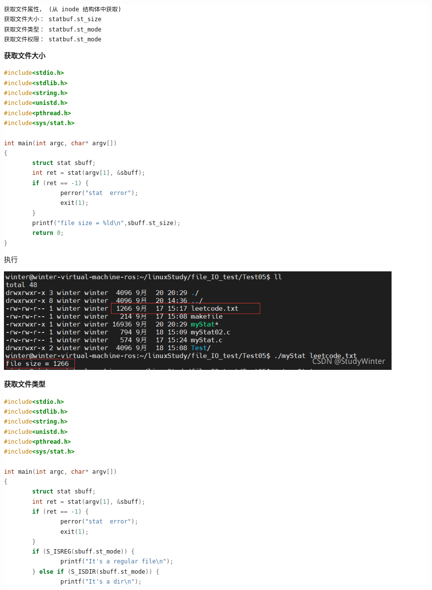 ```
获取文件属性， (从 inode 结构体中获取)
获取文件大小： statbuf.st_size
获取文件类型： statbuf.st_mode
获取文件权限： statbuf.st_mode
```

**获取文件大小**

```c
#include<stdio.h>
#include<stdlib.h>
#include<string.h>
#include<unistd.h>
#include<pthread.h>
#include<sys/stat.h>
 
int main(int argc, char* argv[])
{
        struct stat sbuff;
        int ret = stat(argv[1], &sbuff);
        if (ret == -1) {
                perror("stat  error");
                exit(1);
        }
        printf("file size = %ld\n",sbuff.st_size);
        return 0;
}
```

执行

<img src="linux%E7%B3%BB%E7%BB%9F%E7%BC%96%E7%A8%8B.assets/2021092020302190-1640854821833.png" alt="img" style="zoom:80%;" />

**获取文件类型**

```c
#include<stdio.h>
#include<stdlib.h>
#include<string.h>
#include<unistd.h>
#include<pthread.h>
#include<sys/stat.h>
 
int main(int argc, char* argv[])
{
        struct stat sbuff;
        int ret = stat(argv[1], &sbuff);
        if (ret == -1) {
                perror("stat  error");
                exit(1);
        }
        if (S_ISREG(sbuff.st_mode)) {
                printf("It's a regular file\n");
        } else if (S_ISDIR(sbuff.st_mode)) {
                printf("It's a dir\n");
```